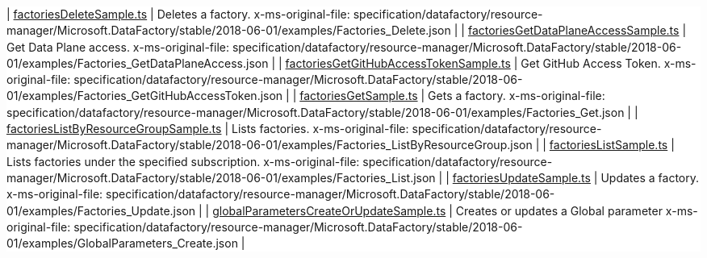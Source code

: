 | [factoriesDeleteSample.ts][factoriesdeletesample]                                                                                         | Deletes a factory. x-ms-original-file: specification/datafactory/resource-manager/Microsoft.DataFactory/stable/2018-06-01/examples/Factories_Delete.json                                                                                                                                                                                                                                                                                                                                                                                   |
| [factoriesGetDataPlaneAccessSample.ts][factoriesgetdataplaneaccesssample]                                                                 | Get Data Plane access. x-ms-original-file: specification/datafactory/resource-manager/Microsoft.DataFactory/stable/2018-06-01/examples/Factories_GetDataPlaneAccess.json                                                                                                                                                                                                                                                                                                                                                                   |
| [factoriesGetGitHubAccessTokenSample.ts][factoriesgetgithubaccesstokensample]                                                             | Get GitHub Access Token. x-ms-original-file: specification/datafactory/resource-manager/Microsoft.DataFactory/stable/2018-06-01/examples/Factories_GetGitHubAccessToken.json                                                                                                                                                                                                                                                                                                                                                               |
| [factoriesGetSample.ts][factoriesgetsample]                                                                                               | Gets a factory. x-ms-original-file: specification/datafactory/resource-manager/Microsoft.DataFactory/stable/2018-06-01/examples/Factories_Get.json                                                                                                                                                                                                                                                                                                                                                                                         |
| [factoriesListByResourceGroupSample.ts][factorieslistbyresourcegroupsample]                                                               | Lists factories. x-ms-original-file: specification/datafactory/resource-manager/Microsoft.DataFactory/stable/2018-06-01/examples/Factories_ListByResourceGroup.json                                                                                                                                                                                                                                                                                                                                                                        |
| [factoriesListSample.ts][factorieslistsample]                                                                                             | Lists factories under the specified subscription. x-ms-original-file: specification/datafactory/resource-manager/Microsoft.DataFactory/stable/2018-06-01/examples/Factories_List.json                                                                                                                                                                                                                                                                                                                                                      |
| [factoriesUpdateSample.ts][factoriesupdatesample]                                                                                         | Updates a factory. x-ms-original-file: specification/datafactory/resource-manager/Microsoft.DataFactory/stable/2018-06-01/examples/Factories_Update.json                                                                                                                                                                                                                                                                                                                                                                                   |
| [globalParametersCreateOrUpdateSample.ts][globalparameterscreateorupdatesample]                                                           | Creates or updates a Global parameter x-ms-original-file: specification/datafactory/resource-manager/Microsoft.DataFactory/stable/2018-06-01/examples/GlobalParameters_Create.json                                                                                                                                                                                                                                                                                                                                                         |

[activityrunsquerybypipelinerunsample]: https://github.com/Azure/azure-sdk-for-js/blob/main/sdk/datafactory/arm-datafactory/samples/v17/typescript/src/activityRunsQueryByPipelineRunSample.ts
[changedatacapturecreateorupdatesample]: https://github.com/Azure/azure-sdk-for-js/blob/main/sdk/datafactory/arm-datafactory/samples/v17/typescript/src/changeDataCaptureCreateOrUpdateSample.ts
[changedatacapturedeletesample]: https://github.com/Azure/azure-sdk-for-js/blob/main/sdk/datafactory/arm-datafactory/samples/v17/typescript/src/changeDataCaptureDeleteSample.ts
[changedatacapturegetsample]: https://github.com/Azure/azure-sdk-for-js/blob/main/sdk/datafactory/arm-datafactory/samples/v17/typescript/src/changeDataCaptureGetSample.ts
[changedatacapturelistbyfactorysample]: https://github.com/Azure/azure-sdk-for-js/blob/main/sdk/datafactory/arm-datafactory/samples/v17/typescript/src/changeDataCaptureListByFactorySample.ts
[changedatacapturestartsample]: https://github.com/Azure/azure-sdk-for-js/blob/main/sdk/datafactory/arm-datafactory/samples/v17/typescript/src/changeDataCaptureStartSample.ts
[changedatacapturestatussample]: https://github.com/Azure/azure-sdk-for-js/blob/main/sdk/datafactory/arm-datafactory/samples/v17/typescript/src/changeDataCaptureStatusSample.ts
[changedatacapturestopsample]: https://github.com/Azure/azure-sdk-for-js/blob/main/sdk/datafactory/arm-datafactory/samples/v17/typescript/src/changeDataCaptureStopSample.ts
[credentialoperationscreateorupdatesample]: https://github.com/Azure/azure-sdk-for-js/blob/main/sdk/datafactory/arm-datafactory/samples/v17/typescript/src/credentialOperationsCreateOrUpdateSample.ts
[credentialoperationsdeletesample]: https://github.com/Azure/azure-sdk-for-js/blob/main/sdk/datafactory/arm-datafactory/samples/v17/typescript/src/credentialOperationsDeleteSample.ts
[credentialoperationsgetsample]: https://github.com/Azure/azure-sdk-for-js/blob/main/sdk/datafactory/arm-datafactory/samples/v17/typescript/src/credentialOperationsGetSample.ts
[credentialoperationslistbyfactorysample]: https://github.com/Azure/azure-sdk-for-js/blob/main/sdk/datafactory/arm-datafactory/samples/v17/typescript/src/credentialOperationsListByFactorySample.ts
[dataflowdebugsessionadddataflowsample]: https://github.com/Azure/azure-sdk-for-js/blob/main/sdk/datafactory/arm-datafactory/samples/v17/typescript/src/dataFlowDebugSessionAddDataFlowSample.ts
[dataflowdebugsessioncreatesample]: https://github.com/Azure/azure-sdk-for-js/blob/main/sdk/datafactory/arm-datafactory/samples/v17/typescript/src/dataFlowDebugSessionCreateSample.ts
[dataflowdebugsessiondeletesample]: https://github.com/Azure/azure-sdk-for-js/blob/main/sdk/datafactory/arm-datafactory/samples/v17/typescript/src/dataFlowDebugSessionDeleteSample.ts
[dataflowdebugsessionexecutecommandsample]: https://github.com/Azure/azure-sdk-for-js/blob/main/sdk/datafactory/arm-datafactory/samples/v17/typescript/src/dataFlowDebugSessionExecuteCommandSample.ts
[dataflowdebugsessionquerybyfactorysample]: https://github.com/Azure/azure-sdk-for-js/blob/main/sdk/datafactory/arm-datafactory/samples/v17/typescript/src/dataFlowDebugSessionQueryByFactorySample.ts
[dataflowscreateorupdatesample]: https://github.com/Azure/azure-sdk-for-js/blob/main/sdk/datafactory/arm-datafactory/samples/v17/typescript/src/dataFlowsCreateOrUpdateSample.ts
[dataflowsdeletesample]: https://github.com/Azure/azure-sdk-for-js/blob/main/sdk/datafactory/arm-datafactory/samples/v17/typescript/src/dataFlowsDeleteSample.ts
[dataflowsgetsample]: https://github.com/Azure/azure-sdk-for-js/blob/main/sdk/datafactory/arm-datafactory/samples/v17/typescript/src/dataFlowsGetSample.ts
[dataflowslistbyfactorysample]: https://github.com/Azure/azure-sdk-for-js/blob/main/sdk/datafactory/arm-datafactory/samples/v17/typescript/src/dataFlowsListByFactorySample.ts
[datasetscreateorupdatesample]: https://github.com/Azure/azure-sdk-for-js/blob/main/sdk/datafactory/arm-datafactory/samples/v17/typescript/src/datasetsCreateOrUpdateSample.ts
[datasetsdeletesample]: https://github.com/Azure/azure-sdk-for-js/blob/main/sdk/datafactory/arm-datafactory/samples/v17/typescript/src/datasetsDeleteSample.ts
[datasetsgetsample]: https://github.com/Azure/azure-sdk-for-js/blob/main/sdk/datafactory/arm-datafactory/samples/v17/typescript/src/datasetsGetSample.ts
[datasetslistbyfactorysample]: https://github.com/Azure/azure-sdk-for-js/blob/main/sdk/datafactory/arm-datafactory/samples/v17/typescript/src/datasetsListByFactorySample.ts
[exposurecontrolgetfeaturevaluebyfactorysample]: https://github.com/Azure/azure-sdk-for-js/blob/main/sdk/datafactory/arm-datafactory/samples/v17/typescript/src/exposureControlGetFeatureValueByFactorySample.ts
[exposurecontrolgetfeaturevaluesample]: https://github.com/Azure/azure-sdk-for-js/blob/main/sdk/datafactory/arm-datafactory/samples/v17/typescript/src/exposureControlGetFeatureValueSample.ts
[exposurecontrolqueryfeaturevaluesbyfactorysample]: https://github.com/Azure/azure-sdk-for-js/blob/main/sdk/datafactory/arm-datafactory/samples/v17/typescript/src/exposureControlQueryFeatureValuesByFactorySample.ts
[factoriesconfigurefactoryreposample]: https://github.com/Azure/azure-sdk-for-js/blob/main/sdk/datafactory/arm-datafactory/samples/v17/typescript/src/factoriesConfigureFactoryRepoSample.ts
[factoriescreateorupdatesample]: https://github.com/Azure/azure-sdk-for-js/blob/main/sdk/datafactory/arm-datafactory/samples/v17/typescript/src/factoriesCreateOrUpdateSample.ts
[factoriesdeletesample]: https://github.com/Azure/azure-sdk-for-js/blob/main/sdk/datafactory/arm-datafactory/samples/v17/typescript/src/factoriesDeleteSample.ts
[factoriesgetdataplaneaccesssample]: https://github.com/Azure/azure-sdk-for-js/blob/main/sdk/datafactory/arm-datafactory/samples/v17/typescript/src/factoriesGetDataPlaneAccessSample.ts
[factoriesgetgithubaccesstokensample]: https://github.com/Azure/azure-sdk-for-js/blob/main/sdk/datafactory/arm-datafactory/samples/v17/typescript/src/factoriesGetGitHubAccessTokenSample.ts
[factoriesgetsample]: https://github.com/Azure/azure-sdk-for-js/blob/main/sdk/datafactory/arm-datafactory/samples/v17/typescript/src/factoriesGetSample.ts
[factorieslistbyresourcegroupsample]: https://github.com/Azure/azure-sdk-for-js/blob/main/sdk/datafactory/arm-datafactory/samples/v17/typescript/src/factoriesListByResourceGroupSample.ts
[factorieslistsample]: https://github.com/Azure/azure-sdk-for-js/blob/main/sdk/datafactory/arm-datafactory/samples/v17/typescript/src/factoriesListSample.ts
[factoriesupdatesample]: https://github.com/Azure/azure-sdk-for-js/blob/main/sdk/datafactory/arm-datafactory/samples/v17/typescript/src/factoriesUpdateSample.ts
[globalparameterscreateorupdatesample]: https://github.com/Azure/azure-sdk-for-js/blob/main/sdk/datafactory/arm-datafactory/samples/v17/typescript/src/globalParametersCreateOrUpdateSample.ts
[globalparametersdeletesample]: https://github.com/Azure/azure-sdk-for-js/blob/main/sdk/datafactory/arm-datafactory/samples/v17/typescript/src/globalParametersDeleteSample.ts
[globalparametersgetsample]: https://github.com/Azure/azure-sdk-for-js/blob/main/sdk/datafactory/arm-datafactory/samples/v17/typescript/src/globalParametersGetSample.ts
[globalparameterslistbyfactorysample]: https://github.com/Azure/azure-sdk-for-js/blob/main/sdk/datafactory/arm-datafactory/samples/v17/typescript/src/globalParametersListByFactorySample.ts
[integrationruntimenodesdeletesample]: https://github.com/Azure/azure-sdk-for-js/blob/main/sdk/datafactory/arm-datafactory/samples/v17/typescript/src/integrationRuntimeNodesDeleteSample.ts
[integrationruntimenodesgetipaddresssample]: https://github.com/Azure/azure-sdk-for-js/blob/main/sdk/datafactory/arm-datafactory/samples/v17/typescript/src/integrationRuntimeNodesGetIPAddressSample.ts
[integrationruntimenodesgetsample]: https://github.com/Azure/azure-sdk-for-js/blob/main/sdk/datafactory/arm-datafactory/samples/v17/typescript/src/integrationRuntimeNodesGetSample.ts
[integrationruntimenodesupdatesample]: https://github.com/Azure/azure-sdk-for-js/blob/main/sdk/datafactory/arm-datafactory/samples/v17/typescript/src/integrationRuntimeNodesUpdateSample.ts
[integrationruntimeobjectmetadatagetsample]: https://github.com/Azure/azure-sdk-for-js/blob/main/sdk/datafactory/arm-datafactory/samples/v17/typescript/src/integrationRuntimeObjectMetadataGetSample.ts
[integrationruntimeobjectmetadatarefreshsample]: https://github.com/Azure/azure-sdk-for-js/blob/main/sdk/datafactory/arm-datafactory/samples/v17/typescript/src/integrationRuntimeObjectMetadataRefreshSample.ts
[integrationruntimescreatelinkedintegrationruntimesample]: https://github.com/Azure/azure-sdk-for-js/blob/main/sdk/datafactory/arm-datafactory/samples/v17/typescript/src/integrationRuntimesCreateLinkedIntegrationRuntimeSample.ts
[integrationruntimescreateorupdatesample]: https://github.com/Azure/azure-sdk-for-js/blob/main/sdk/datafactory/arm-datafactory/samples/v17/typescript/src/integrationRuntimesCreateOrUpdateSample.ts
[integrationruntimesdeletesample]: https://github.com/Azure/azure-sdk-for-js/blob/main/sdk/datafactory/arm-datafactory/samples/v17/typescript/src/integrationRuntimesDeleteSample.ts
[integrationruntimesgetconnectioninfosample]: https://github.com/Azure/azure-sdk-for-js/blob/main/sdk/datafactory/arm-datafactory/samples/v17/typescript/src/integrationRuntimesGetConnectionInfoSample.ts
[integrationruntimesgetmonitoringdatasample]: https://github.com/Azure/azure-sdk-for-js/blob/main/sdk/datafactory/arm-datafactory/samples/v17/typescript/src/integrationRuntimesGetMonitoringDataSample.ts
[integrationruntimesgetsample]: https://github.com/Azure/azure-sdk-for-js/blob/main/sdk/datafactory/arm-datafactory/samples/v17/typescript/src/integrationRuntimesGetSample.ts
[integrationruntimesgetstatussample]: https://github.com/Azure/azure-sdk-for-js/blob/main/sdk/datafactory/arm-datafactory/samples/v17/typescript/src/integrationRuntimesGetStatusSample.ts
[integrationruntimeslistauthkeyssample]: https://github.com/Azure/azure-sdk-for-js/blob/main/sdk/datafactory/arm-datafactory/samples/v17/typescript/src/integrationRuntimesListAuthKeysSample.ts
[integrationruntimeslistbyfactorysample]: https://github.com/Azure/azure-sdk-for-js/blob/main/sdk/datafactory/arm-datafactory/samples/v17/typescript/src/integrationRuntimesListByFactorySample.ts
[integrationruntimeslistoutboundnetworkdependenciesendpointssample]: https://github.com/Azure/azure-sdk-for-js/blob/main/sdk/datafactory/arm-datafactory/samples/v17/typescript/src/integrationRuntimesListOutboundNetworkDependenciesEndpointsSample.ts
[integrationruntimesregenerateauthkeysample]: https://github.com/Azure/azure-sdk-for-js/blob/main/sdk/datafactory/arm-datafactory/samples/v17/typescript/src/integrationRuntimesRegenerateAuthKeySample.ts
[integrationruntimesremovelinkssample]: https://github.com/Azure/azure-sdk-for-js/blob/main/sdk/datafactory/arm-datafactory/samples/v17/typescript/src/integrationRuntimesRemoveLinksSample.ts
[integrationruntimesstartsample]: https://github.com/Azure/azure-sdk-for-js/blob/main/sdk/datafactory/arm-datafactory/samples/v17/typescript/src/integrationRuntimesStartSample.ts
[integrationruntimesstopsample]: https://github.com/Azure/azure-sdk-for-js/blob/main/sdk/datafactory/arm-datafactory/samples/v17/typescript/src/integrationRuntimesStopSample.ts
[integrationruntimessynccredentialssample]: https://github.com/Azure/azure-sdk-for-js/blob/main/sdk/datafactory/arm-datafactory/samples/v17/typescript/src/integrationRuntimesSyncCredentialsSample.ts
[integrationruntimesupdatesample]: https://github.com/Azure/azure-sdk-for-js/blob/main/sdk/datafactory/arm-datafactory/samples/v17/typescript/src/integrationRuntimesUpdateSample.ts
[integrationruntimesupgradesample]: https://github.com/Azure/azure-sdk-for-js/blob/main/sdk/datafactory/arm-datafactory/samples/v17/typescript/src/integrationRuntimesUpgradeSample.ts
[linkedservicescreateorupdatesample]: https://github.com/Azure/azure-sdk-for-js/blob/main/sdk/datafactory/arm-datafactory/samples/v17/typescript/src/linkedServicesCreateOrUpdateSample.ts
[linkedservicesdeletesample]: https://github.com/Azure/azure-sdk-for-js/blob/main/sdk/datafactory/arm-datafactory/samples/v17/typescript/src/linkedServicesDeleteSample.ts
[linkedservicesgetsample]: https://github.com/Azure/azure-sdk-for-js/blob/main/sdk/datafactory/arm-datafactory/samples/v17/typescript/src/linkedServicesGetSample.ts
[linkedserviceslistbyfactorysample]: https://github.com/Azure/azure-sdk-for-js/blob/main/sdk/datafactory/arm-datafactory/samples/v17/typescript/src/linkedServicesListByFactorySample.ts
[managedprivateendpointscreateorupdatesample]: https://github.com/Azure/azure-sdk-for-js/blob/main/sdk/datafactory/arm-datafactory/samples/v17/typescript/src/managedPrivateEndpointsCreateOrUpdateSample.ts
[managedprivateendpointsdeletesample]: https://github.com/Azure/azure-sdk-for-js/blob/main/sdk/datafactory/arm-datafactory/samples/v17/typescript/src/managedPrivateEndpointsDeleteSample.ts
[managedprivateendpointsgetsample]: https://github.com/Azure/azure-sdk-for-js/blob/main/sdk/datafactory/arm-datafactory/samples/v17/typescript/src/managedPrivateEndpointsGetSample.ts
[managedprivateendpointslistbyfactorysample]: https://github.com/Azure/azure-sdk-for-js/blob/main/sdk/datafactory/arm-datafactory/samples/v17/typescript/src/managedPrivateEndpointsListByFactorySample.ts
[managedvirtualnetworkscreateorupdatesample]: https://github.com/Azure/azure-sdk-for-js/blob/main/sdk/datafactory/arm-datafactory/samples/v17/typescript/src/managedVirtualNetworksCreateOrUpdateSample.ts
[managedvirtualnetworksgetsample]: https://github.com/Azure/azure-sdk-for-js/blob/main/sdk/datafactory/arm-datafactory/samples/v17/typescript/src/managedVirtualNetworksGetSample.ts
[managedvirtualnetworkslistbyfactorysample]: https://github.com/Azure/azure-sdk-for-js/blob/main/sdk/datafactory/arm-datafactory/samples/v17/typescript/src/managedVirtualNetworksListByFactorySample.ts
[operationslistsample]: https://github.com/Azure/azure-sdk-for-js/blob/main/sdk/datafactory/arm-datafactory/samples/v17/typescript/src/operationsListSample.ts
[pipelinerunscancelsample]: https://github.com/Azure/azure-sdk-for-js/blob/main/sdk/datafactory/arm-datafactory/samples/v17/typescript/src/pipelineRunsCancelSample.ts
[pipelinerunsgetsample]: https://github.com/Azure/azure-sdk-for-js/blob/main/sdk/datafactory/arm-datafactory/samples/v17/typescript/src/pipelineRunsGetSample.ts
[pipelinerunsquerybyfactorysample]: https://github.com/Azure/azure-sdk-for-js/blob/main/sdk/datafactory/arm-datafactory/samples/v17/typescript/src/pipelineRunsQueryByFactorySample.ts
[pipelinescreateorupdatesample]: https://github.com/Azure/azure-sdk-for-js/blob/main/sdk/datafactory/arm-datafactory/samples/v17/typescript/src/pipelinesCreateOrUpdateSample.ts
[pipelinescreaterunsample]: https://github.com/Azure/azure-sdk-for-js/blob/main/sdk/datafactory/arm-datafactory/samples/v17/typescript/src/pipelinesCreateRunSample.ts
[pipelinesdeletesample]: https://github.com/Azure/azure-sdk-for-js/blob/main/sdk/datafactory/arm-datafactory/samples/v17/typescript/src/pipelinesDeleteSample.ts
[pipelinesgetsample]: https://github.com/Azure/azure-sdk-for-js/blob/main/sdk/datafactory/arm-datafactory/samples/v17/typescript/src/pipelinesGetSample.ts
[pipelineslistbyfactorysample]: https://github.com/Azure/azure-sdk-for-js/blob/main/sdk/datafactory/arm-datafactory/samples/v17/typescript/src/pipelinesListByFactorySample.ts
[privateendpointconnectionslistbyfactorysample]: https://github.com/Azure/azure-sdk-for-js/blob/main/sdk/datafactory/arm-datafactory/samples/v17/typescript/src/privateEndPointConnectionsListByFactorySample.ts
[privateendpointconnectioncreateorupdatesample]: https://github.com/Azure/azure-sdk-for-js/blob/main/sdk/datafactory/arm-datafactory/samples/v17/typescript/src/privateEndpointConnectionCreateOrUpdateSample.ts
[privateendpointconnectiondeletesample]: https://github.com/Azure/azure-sdk-for-js/blob/main/sdk/datafactory/arm-datafactory/samples/v17/typescript/src/privateEndpointConnectionDeleteSample.ts
[privateendpointconnectiongetsample]: https://github.com/Azure/azure-sdk-for-js/blob/main/sdk/datafactory/arm-datafactory/samples/v17/typescript/src/privateEndpointConnectionGetSample.ts
[privatelinkresourcesgetsample]: https://github.com/Azure/azure-sdk-for-js/blob/main/sdk/datafactory/arm-datafactory/samples/v17/typescript/src/privateLinkResourcesGetSample.ts
[triggerrunscancelsample]: https://github.com/Azure/azure-sdk-for-js/blob/main/sdk/datafactory/arm-datafactory/samples/v17/typescript/src/triggerRunsCancelSample.ts
[triggerrunsquerybyfactorysample]: https://github.com/Azure/azure-sdk-for-js/blob/main/sdk/datafactory/arm-datafactory/samples/v17/typescript/src/triggerRunsQueryByFactorySample.ts
[triggerrunsrerunsample]: https://github.com/Azure/azure-sdk-for-js/blob/main/sdk/datafactory/arm-datafactory/samples/v17/typescript/src/triggerRunsRerunSample.ts
[triggerscreateorupdatesample]: https://github.com/Azure/azure-sdk-for-js/blob/main/sdk/datafactory/arm-datafactory/samples/v17/typescript/src/triggersCreateOrUpdateSample.ts
[triggersdeletesample]: https://github.com/Azure/azure-sdk-for-js/blob/main/sdk/datafactory/arm-datafactory/samples/v17/typescript/src/triggersDeleteSample.ts
[triggersgeteventsubscriptionstatussample]: https://github.com/Azure/azure-sdk-for-js/blob/main/sdk/datafactory/arm-datafactory/samples/v17/typescript/src/triggersGetEventSubscriptionStatusSample.ts
[triggersgetsample]: https://github.com/Azure/azure-sdk-for-js/blob/main/sdk/datafactory/arm-datafactory/samples/v17/typescript/src/triggersGetSample.ts
[triggerslistbyfactorysample]: https://github.com/Azure/azure-sdk-for-js/blob/main/sdk/datafactory/arm-datafactory/samples/v17/typescript/src/triggersListByFactorySample.ts
[triggersquerybyfactorysample]: https://github.com/Azure/azure-sdk-for-js/blob/main/sdk/datafactory/arm-datafactory/samples/v17/typescript/src/triggersQueryByFactorySample.ts
[triggersstartsample]: https://github.com/Azure/azure-sdk-for-js/blob/main/sdk/datafactory/arm-datafactory/samples/v17/typescript/src/triggersStartSample.ts
[triggersstopsample]: https://github.com/Azure/azure-sdk-for-js/blob/main/sdk/datafactory/arm-datafactory/samples/v17/typescript/src/triggersStopSample.ts
[triggerssubscribetoeventssample]: https://github.com/Azure/azure-sdk-for-js/blob/main/sdk/datafactory/arm-datafactory/samples/v17/typescript/src/triggersSubscribeToEventsSample.ts
[triggersunsubscribefromeventssample]: https://github.com/Azure/azure-sdk-for-js/blob/main/sdk/datafactory/arm-datafactory/samples/v17/typescript/src/triggersUnsubscribeFromEventsSample.ts
[apiref]: https://learn.microsoft.com/javascript/api/@azure/arm-datafactory?view=azure-node-preview
[freesub]: https://azure.microsoft.com/free/
[package]: https://github.com/Azure/azure-sdk-for-js/tree/main/sdk/datafactory/arm-datafactory/README.md
[typescript]: https://www.typescriptlang.org/docs/home.html
